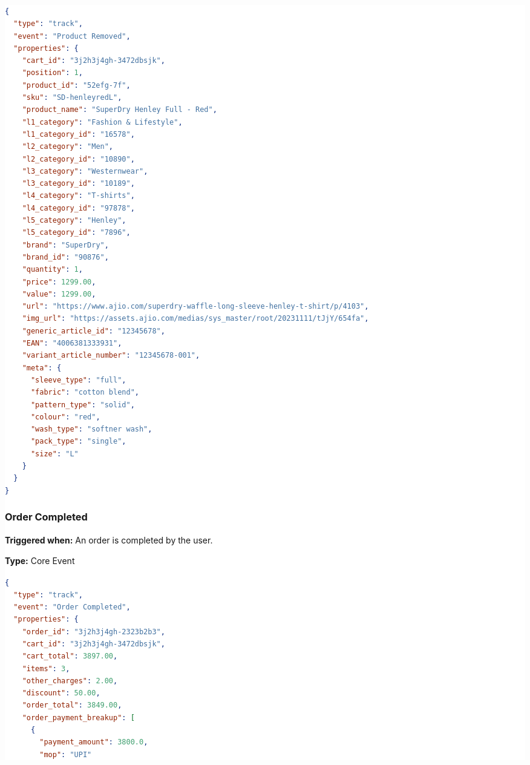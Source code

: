 ```json
{
  "type": "track",
  "event": "Product Removed",
  "properties": {
    "cart_id": "3j2h3j4gh-3472dbsjk",
    "position": 1,
    "product_id": "52efg-7f",
    "sku": "SD-henleyredL",
    "product_name": "SuperDry Henley Full - Red",
    "l1_category": "Fashion & Lifestyle",
    "l1_category_id": "16578",
    "l2_category": "Men",
    "l2_category_id": "10890",
    "l3_category": "Westernwear",
    "l3_category_id": "10189",
    "l4_category": "T-shirts",
    "l4_category_id": "97878",
    "l5_category": "Henley",
    "l5_category_id": "7896",
    "brand": "SuperDry",
    "brand_id": "90876",
    "quantity": 1,
    "price": 1299.00,
    "value": 1299.00,
    "url": "https://www.ajio.com/superdry-waffle-long-sleeve-henley-t-shirt/p/4103",
    "img_url": "https://assets.ajio.com/medias/sys_master/root/20231111/tJjY/654fa",
    "generic_article_id": "12345678",
    "EAN": "4006381333931",
    "variant_article_number": "12345678-001",
    "meta": {
      "sleeve_type": "full",
      "fabric": "cotton blend",
      "pattern_type": "solid",
      "colour": "red",
      "wash_type": "softner wash",
      "pack_type": "single",
      "size": "L"
    }
  }
}
```

### Order Completed

**Triggered when:** An order is completed by the user.

**Type:** Core Event

```json
{
  "type": "track",
  "event": "Order Completed",
  "properties": {
    "order_id": "3j2h3j4gh-2323b2b3",
    "cart_id": "3j2h3j4gh-3472dbsjk",
    "cart_total": 3897.00,
    "items": 3,
    "other_charges": 2.00,
    "discount": 50.00,
    "order_total": 3849.00,
    "order_payment_breakup": [
      {
        "payment_amount": 3800.0,
        "mop": "UPI"
```